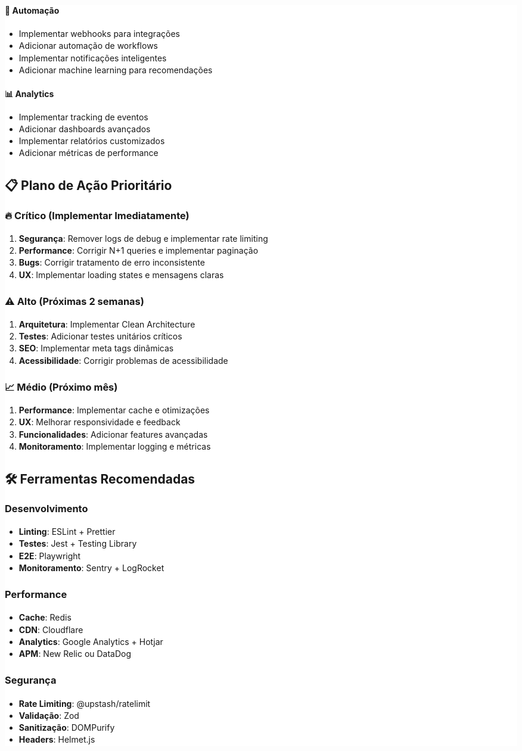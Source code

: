 #### 🤖 **Automação**
- Implementar webhooks para integrações
- Adicionar automação de workflows
- Implementar notificações inteligentes
- Adicionar machine learning para recomendações

#### 📊 **Analytics**
- Implementar tracking de eventos
- Adicionar dashboards avançados
- Implementar relatórios customizados
- Adicionar métricas de performance

## 📋 Plano de Ação Prioritário

### 🔥 **Crítico (Implementar Imediatamente)**
1. **Segurança**: Remover logs de debug e implementar rate limiting
2. **Performance**: Corrigir N+1 queries e implementar paginação
3. **Bugs**: Corrigir tratamento de erro inconsistente
4. **UX**: Implementar loading states e mensagens claras

### ⚠️ **Alto (Próximas 2 semanas)**
1. **Arquitetura**: Implementar Clean Architecture
2. **Testes**: Adicionar testes unitários críticos
3. **SEO**: Implementar meta tags dinâmicas
4. **Acessibilidade**: Corrigir problemas de acessibilidade

### 📈 **Médio (Próximo mês)**
1. **Performance**: Implementar cache e otimizações
2. **UX**: Melhorar responsividade e feedback
3. **Funcionalidades**: Adicionar features avançadas
4. **Monitoramento**: Implementar logging e métricas

## 🛠️ Ferramentas Recomendadas

### **Desenvolvimento**
- **Linting**: ESLint + Prettier
- **Testes**: Jest + Testing Library
- **E2E**: Playwright
- **Monitoramento**: Sentry + LogRocket

### **Performance**
- **Cache**: Redis
- **CDN**: Cloudflare
- **Analytics**: Google Analytics + Hotjar
- **APM**: New Relic ou DataDog

### **Segurança**
- **Rate Limiting**: @upstash/ratelimit
- **Validação**: Zod
- **Sanitização**: DOMPurify
- **Headers**: Helmet.js

